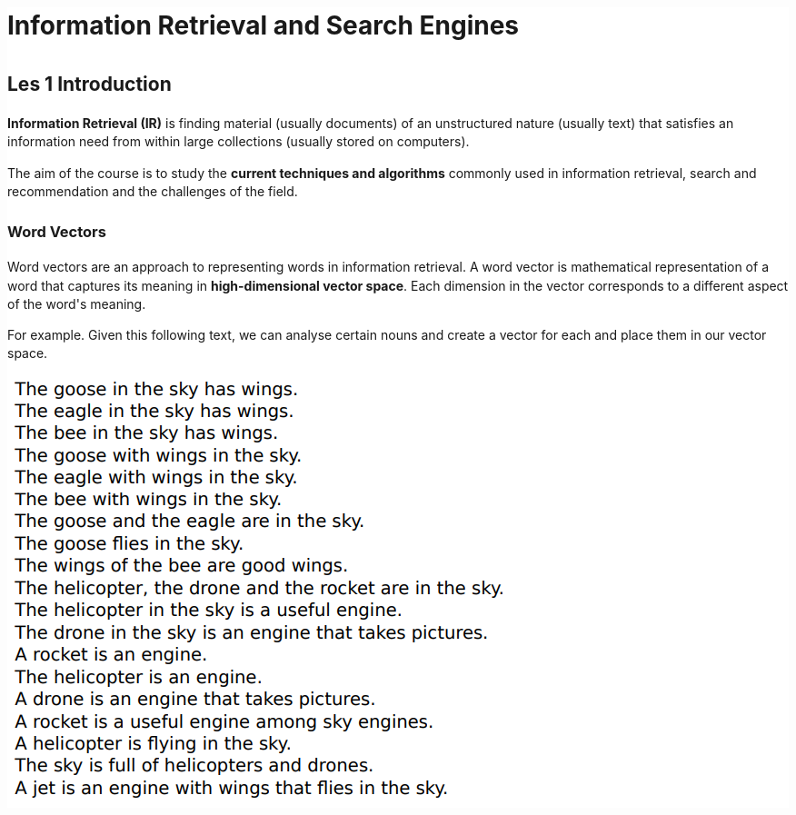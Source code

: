 # Information Retrieval and Search Engines

## Les 1 Introduction

**Information Retrieval (IR)** is finding material  (usually documents) of an unstructured nature (usually text) that satisfies an information need from within large collections (usually stored on computers).

The aim of the course is to study the **current techniques and algorithms** commonly used in information retrieval, search and recommendation and the challenges of the field.



### Word Vectors

Word vectors are an approach to representing words in information retrieval. A word vector is mathematical representation of a word that captures its meaning in **high-dimensional vector space**. Each dimension in the vector corresponds to a different aspect of the word's meaning.

For example. Given this following text, we can analyse certain nouns and create a vector for each and place them in our vector space.

![image-20230430163804254](img/image-20230430163804254.png)
